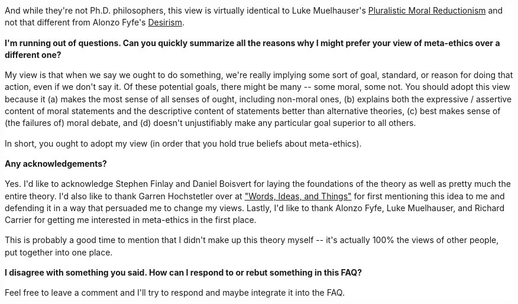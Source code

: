 And while they're not Ph.D. philosophers, this view is virtually identical to Luke Muelhauser's [Pluralistic Moral Reductionism](http://lesswrong.com/lw/5u2/pluralistic_moral_reductionism/) and not that different from Alonzo Fyfe's [Desirism](http://desirism.wikia.com/wiki/Desirism).

**I'm running out of questions.  Can you quickly summarize all the reasons why I might prefer your view of meta-ethics over a different one?**

My view is that when we say we ought to do something, we're really implying some sort of goal, standard, or reason for doing that action, even if we don't say it.  Of these potential goals, there might be many -- some moral, some not.  You should adopt this view because it (a) makes the most sense of all senses of ought, including non-moral ones, (b) explains both the expressive / assertive content of moral statements and the descriptive content of statements better than alternative theories, (c) best makes sense of (the failures of) moral debate, and (d) doesn't unjustifiably make any particular goal superior to all others.

In short, you ought to adopt my view (in order that you hold true beliefs about meta-ethics).


**Any acknowledgements?**

Yes.  I'd like to acknowledge Stephen Finlay and Daniel Boisvert for laying the foundations of the theory as well as pretty much the entire theory.  I'd also like to  thank Garren Hochstetler over at ["Words, Ideas, and Things"](http://wordsideasandthings.blogspot.com/) for first mentioning this idea to me and defending it in a way that persuaded me to change my views.  Lastly, I'd like to thank Alonzo Fyfe, Luke Muelhauser, and Richard Carrier for getting me interested in meta-ethics in the first place.

This is probably a good time to mention that I didn't make up this theory myself -- it's actually 100% the views of other people, put together into one place.


**I disagree with something you said. How can I respond to or rebut something in this FAQ?**

Feel free to leave a comment and I'll try to respond and maybe integrate it into the FAQ.
